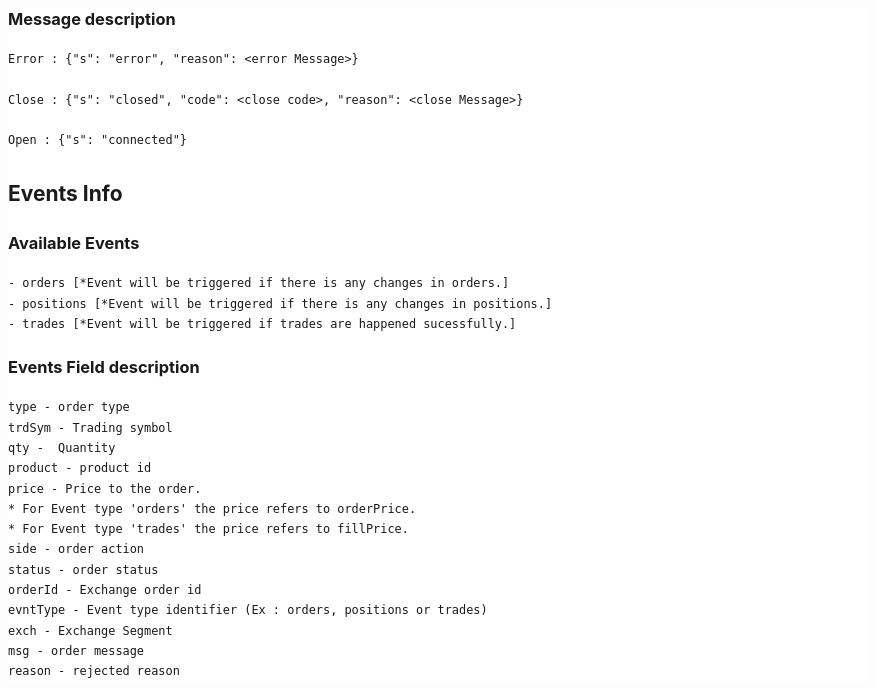 ### Message description
    Error : {"s": "error", "reason": <error Message>}

    Close : {"s": "closed", "code": <close code>, "reason": <close Message>}

    Open : {"s": "connected"}

## Events Info
### Available Events
    - orders [*Event will be triggered if there is any changes in orders.] 
    - positions [*Event will be triggered if there is any changes in positions.] 
    - trades [*Event will be triggered if trades are happened sucessfully.]

### Events Field description
    type - order type
    trdSym - Trading symbol
    qty -  Quantity
    product - product id
    price - Price to the order.
    * For Event type 'orders' the price refers to orderPrice.
    * For Event type 'trades' the price refers to fillPrice.
    side - order action
    status - order status
    orderId - Exchange order id
    evntType - Event type identifier (Ex : orders, positions or trades)
    exch - Exchange Segment
    msg - order message
    reason - rejected reason